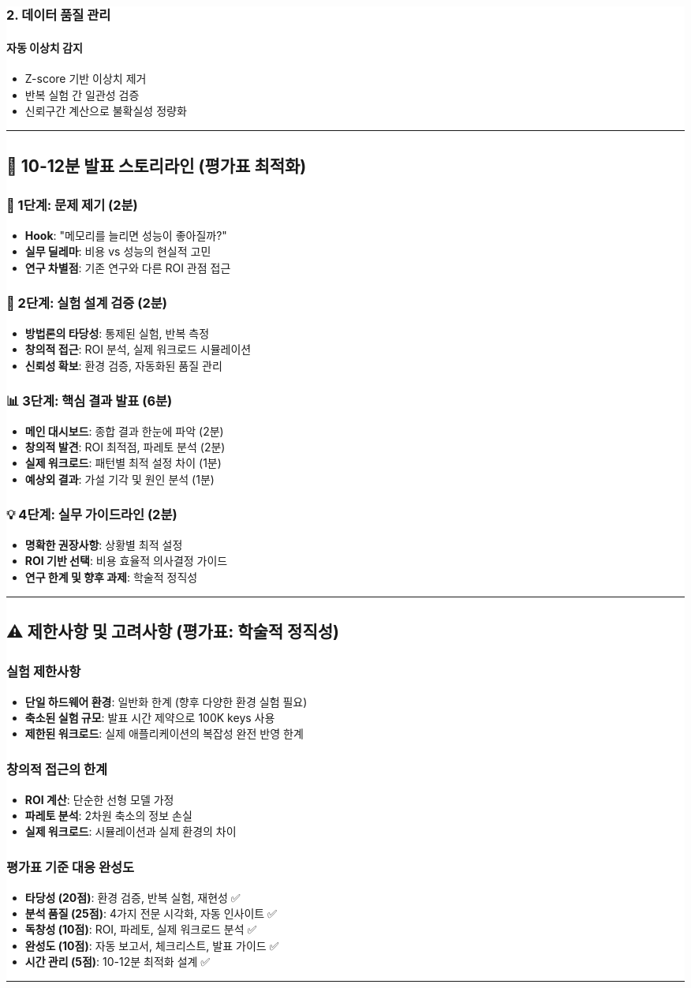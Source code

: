 ### 2. 데이터 품질 관리

#### 자동 이상치 감지
- Z-score 기반 이상치 제거
- 반복 실험 간 일관성 검증
- 신뢰구간 계산으로 불확실성 정량화

---

## 🎤 10-12분 발표 스토리라인 (평가표 최적화)

### 🎯 1단계: 문제 제기 (2분)
- **Hook**: "메모리를 늘리면 성능이 좋아질까?"
- **실무 딜레마**: 비용 vs 성능의 현실적 고민
- **연구 차별점**: 기존 연구와 다른 ROI 관점 접근

### 🔬 2단계: 실험 설계 검증 (2분)
- **방법론의 타당성**: 통제된 실험, 반복 측정
- **창의적 접근**: ROI 분석, 실제 워크로드 시뮬레이션
- **신뢰성 확보**: 환경 검증, 자동화된 품질 관리

### 📊 3단계: 핵심 결과 발표 (6분)
- **메인 대시보드**: 종합 결과 한눈에 파악 (2분)
- **창의적 발견**: ROI 최적점, 파레토 분석 (2분)
- **실제 워크로드**: 패턴별 최적 설정 차이 (1분)
- **예상외 결과**: 가설 기각 및 원인 분석 (1분)

### 💡 4단계: 실무 가이드라인 (2분)
- **명확한 권장사항**: 상황별 최적 설정
- **ROI 기반 선택**: 비용 효율적 의사결정 가이드
- **연구 한계 및 향후 과제**: 학술적 정직성

---

## ⚠️ 제한사항 및 고려사항 (평가표: 학술적 정직성)

### 실험 제한사항
- **단일 하드웨어 환경**: 일반화 한계 (향후 다양한 환경 실험 필요)
- **축소된 실험 규모**: 발표 시간 제약으로 100K keys 사용
- **제한된 워크로드**: 실제 애플리케이션의 복잡성 완전 반영 한계

### 창의적 접근의 한계
- **ROI 계산**: 단순한 선형 모델 가정
- **파레토 분석**: 2차원 축소의 정보 손실
- **실제 워크로드**: 시뮬레이션과 실제 환경의 차이

### 평가표 기준 대응 완성도
- **타당성 (20점)**: 환경 검증, 반복 실험, 재현성 ✅
- **분석 품질 (25점)**: 4가지 전문 시각화, 자동 인사이트 ✅
- **독창성 (10점)**: ROI, 파레토, 실제 워크로드 분석 ✅
- **완성도 (10점)**: 자동 보고서, 체크리스트, 발표 가이드 ✅
- **시간 관리 (5점)**: 10-12분 최적화 설계 ✅

---